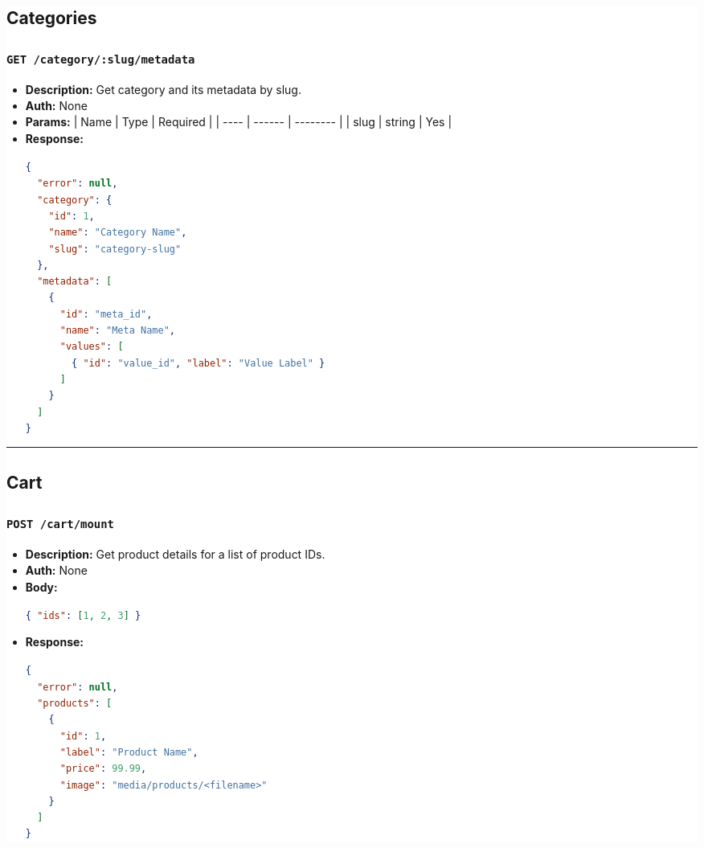 
## Categories

### `GET /category/:slug/metadata`
- **Description:** Get category and its metadata by slug.
- **Auth:** None
- **Params:**
  | Name | Type   | Required |
  | ---- | ------ | -------- |
  | slug | string | Yes      |
- **Response:**
  ```json
  {
    "error": null,
    "category": {
      "id": 1,
      "name": "Category Name",
      "slug": "category-slug"
    },
    "metadata": [
      {
        "id": "meta_id",
        "name": "Meta Name",
        "values": [
          { "id": "value_id", "label": "Value Label" }
        ]
      }
    ]
  }
  ```

---

## Cart

### `POST /cart/mount`
- **Description:** Get product details for a list of product IDs.
- **Auth:** None
- **Body:**
  ```json
  { "ids": [1, 2, 3] }
  ```
- **Response:**
  ```json
  {
    "error": null,
    "products": [
      {
        "id": 1,
        "label": "Product Name",
        "price": 99.99,
        "image": "media/products/<filename>"
      }
    ]
  }
  ```
